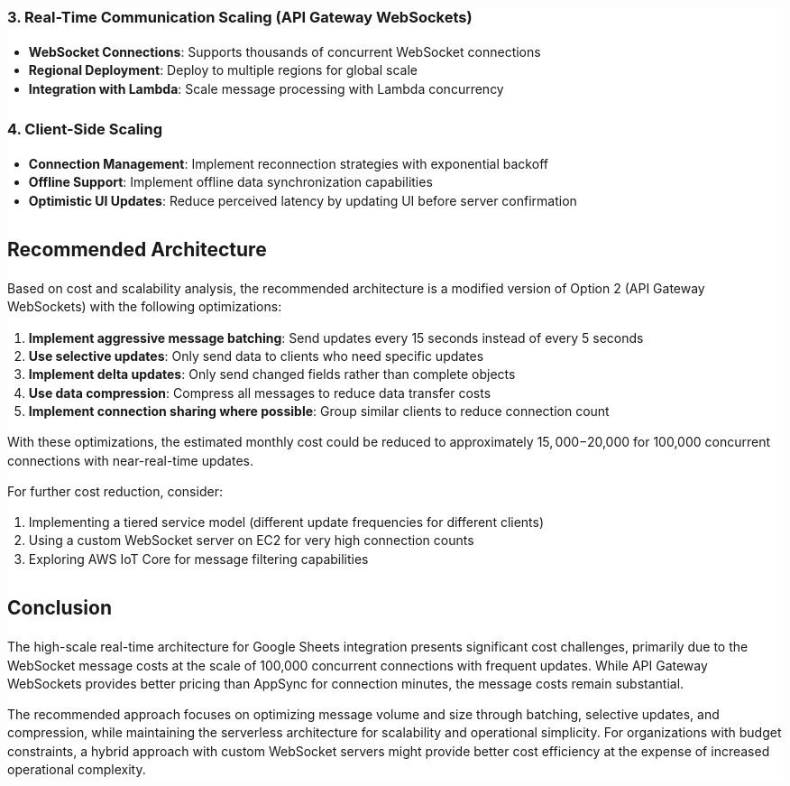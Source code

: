 ### 3. Real-Time Communication Scaling (API Gateway WebSockets)
- **WebSocket Connections**: Supports thousands of concurrent WebSocket connections
- **Regional Deployment**: Deploy to multiple regions for global scale
- **Integration with Lambda**: Scale message processing with Lambda concurrency

### 4. Client-Side Scaling
- **Connection Management**: Implement reconnection strategies with exponential backoff
- **Offline Support**: Implement offline data synchronization capabilities
- **Optimistic UI Updates**: Reduce perceived latency by updating UI before server confirmation

## Recommended Architecture

Based on cost and scalability analysis, the recommended architecture is a modified version of Option 2 (API Gateway WebSockets) with the following optimizations:

1. **Implement aggressive message batching**: Send updates every 15 seconds instead of every 5 seconds
2. **Use selective updates**: Only send data to clients who need specific updates
3. **Implement delta updates**: Only send changed fields rather than complete objects
4. **Use data compression**: Compress all messages to reduce data transfer costs
5. **Implement connection sharing where possible**: Group similar clients to reduce connection count

With these optimizations, the estimated monthly cost could be reduced to approximately $15,000-$20,000 for 100,000 concurrent connections with near-real-time updates.

For further cost reduction, consider:
1. Implementing a tiered service model (different update frequencies for different clients)
2. Using a custom WebSocket server on EC2 for very high connection counts
3. Exploring AWS IoT Core for message filtering capabilities

## Conclusion

The high-scale real-time architecture for Google Sheets integration presents significant cost challenges, primarily due to the WebSocket message costs at the scale of 100,000 concurrent connections with frequent updates. While API Gateway WebSockets provides better pricing than AppSync for connection minutes, the message costs remain substantial.

The recommended approach focuses on optimizing message volume and size through batching, selective updates, and compression, while maintaining the serverless architecture for scalability and operational simplicity. For organizations with budget constraints, a hybrid approach with custom WebSocket servers might provide better cost efficiency at the expense of increased operational complexity.